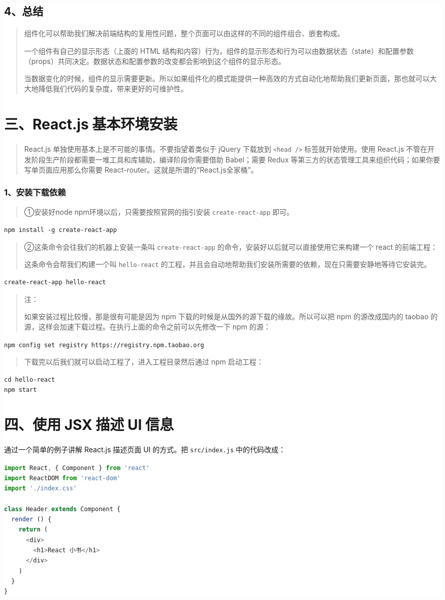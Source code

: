 ## 4、总结

> 组件化可以帮助我们解决前端结构的复用性问题，整个页面可以由这样的不同的组件组合、嵌套构成。
>
> 一个组件有自己的显示形态（上面的 HTML 结构和内容）行为，组件的显示形态和行为可以由数据状态（state）和配置参数（props）共同决定。数据状态和配置参数的改变都会影响到这个组件的显示形态。
>
> 当数据变化的时候，组件的显示需要更新。所以如果组件化的模式能提供一种高效的方式自动化地帮助我们更新页面，那也就可以大大地降低我们代码的复杂度，带来更好的可维护性。

# 三、**React.js 基本环境安装**

> React.js 单独使用基本上是不可能的事情。不要指望着类似于 jQuery 下载放到 `<head />` 标签就开始使用。使用 React.js 不管在开发阶段生产阶段都需要一堆工具和库辅助，编译阶段你需要借助 Babel；需要 Redux 等第三方的状态管理工具来组织代码；如果你要写单页面应用那么你需要 React-router。这就是所谓的“React.js全家桶”。

### 1、安装下载依赖

> ①安装好node npm环境以后，只需要按照官网的指引安装 `create-react-app` 即可。

```
npm install -g create-react-app
```

> ②这条命令会往我们的机器上安装一条叫 `create-react-app` 的命令，安装好以后就可以直接使用它来构建一个 react 的前端工程：
>
> 这条命令会帮我们构建一个叫 `hello-react` 的工程，并且会自动地帮助我们安装所需要的依赖，现在只需要安静地等待它安装完。

```
create-react-app hello-react
```

> 注：
>
> 如果安装过程比较慢，那是很有可能是因为 npm 下载的时候是从国外的源下载的缘故。所以可以把 npm 的源改成国内的 taobao 的源，这样会加速下载过程。在执行上面的命令之前可以先修改一下 npm 的源：

```
npm config set registry https://registry.npm.taobao.org
```

> 下载完以后我们就可以启动工程了，进入工程目录然后通过 npm 启动工程：

```
cd hello-react
npm start
```



# 四、**使用 JSX 描述 UI 信息**



通过一个简单的例子讲解 React.js 描述页面 UI 的方式。把 `src/index.js` 中的代码改成：

```javascript
import React, { Component } from 'react'
import ReactDOM from 'react-dom'
import './index.css'

class Header extends Component {
  render () {
    return (
      <div>
        <h1>React 小书</h1>
      </div>
    )
  }
}

```